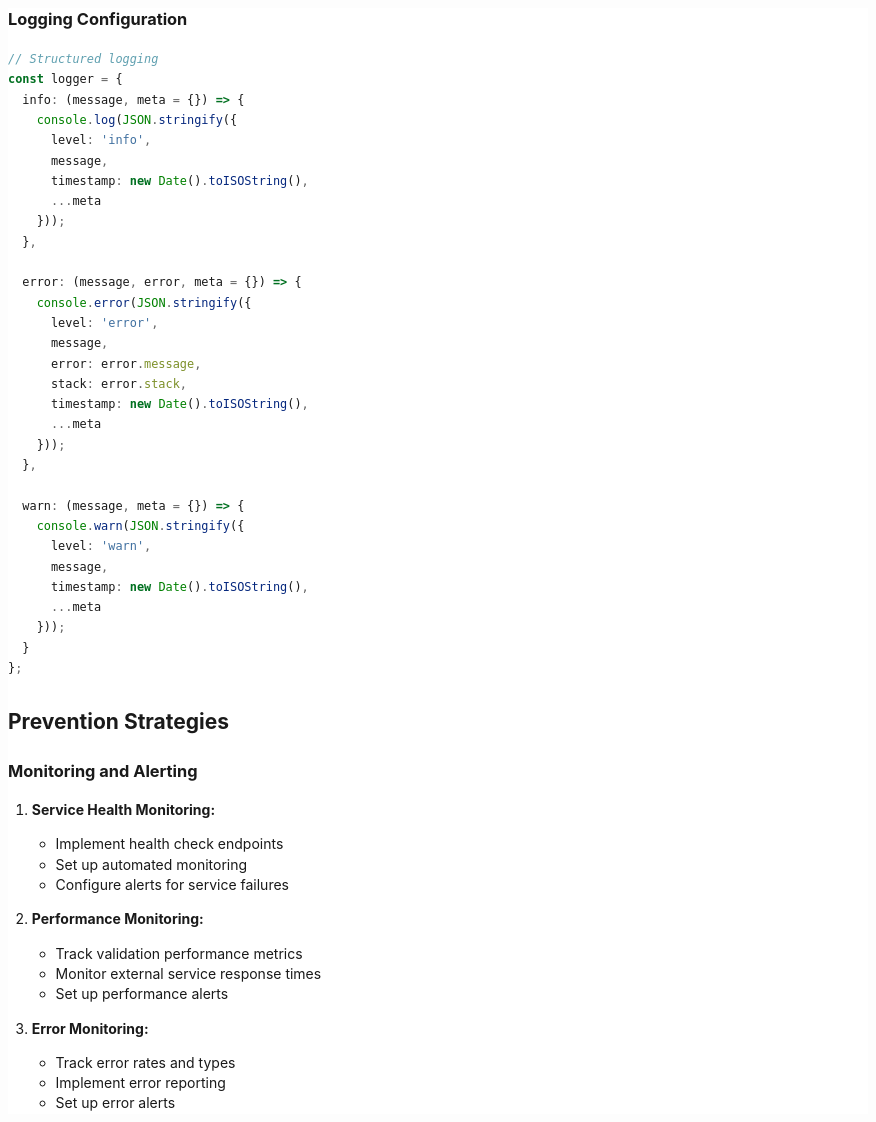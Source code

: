 ### Logging Configuration

```typescript
// Structured logging
const logger = {
  info: (message, meta = {}) => {
    console.log(JSON.stringify({
      level: 'info',
      message,
      timestamp: new Date().toISOString(),
      ...meta
    }));
  },
  
  error: (message, error, meta = {}) => {
    console.error(JSON.stringify({
      level: 'error',
      message,
      error: error.message,
      stack: error.stack,
      timestamp: new Date().toISOString(),
      ...meta
    }));
  },
  
  warn: (message, meta = {}) => {
    console.warn(JSON.stringify({
      level: 'warn',
      message,
      timestamp: new Date().toISOString(),
      ...meta
    }));
  }
};
```

## Prevention Strategies

### Monitoring and Alerting

1. **Service Health Monitoring:**
   - Implement health check endpoints
   - Set up automated monitoring
   - Configure alerts for service failures

2. **Performance Monitoring:**
   - Track validation performance metrics
   - Monitor external service response times
   - Set up performance alerts

3. **Error Monitoring:**
   - Track error rates and types
   - Implement error reporting
   - Set up error alerts
